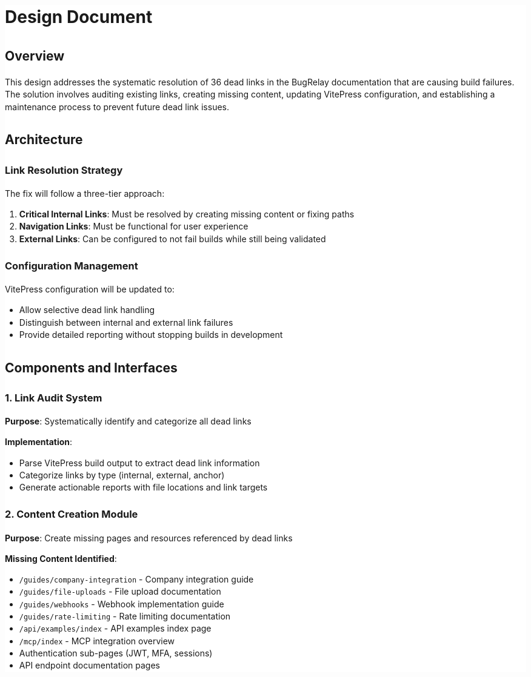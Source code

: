 # Design Document

## Overview

This design addresses the systematic resolution of 36 dead links in the BugRelay documentation that are causing build failures. The solution involves auditing existing links, creating missing content, updating VitePress configuration, and establishing a maintenance process to prevent future dead link issues.

## Architecture

### Link Resolution Strategy

The fix will follow a three-tier approach:

1. **Critical Internal Links**: Must be resolved by creating missing content or fixing paths
2. **Navigation Links**: Must be functional for user experience
3. **External Links**: Can be configured to not fail builds while still being validated

### Configuration Management

VitePress configuration will be updated to:
- Allow selective dead link handling
- Distinguish between internal and external link failures
- Provide detailed reporting without stopping builds in development

## Components and Interfaces

### 1. Link Audit System

**Purpose**: Systematically identify and categorize all dead links

**Implementation**:
- Parse VitePress build output to extract dead link information
- Categorize links by type (internal, external, anchor)
- Generate actionable reports with file locations and link targets

### 2. Content Creation Module

**Purpose**: Create missing pages and resources referenced by dead links

**Missing Content Identified**:
- `/guides/company-integration` - Company integration guide
- `/guides/file-uploads` - File upload documentation  
- `/guides/webhooks` - Webhook implementation guide
- `/guides/rate-limiting` - Rate limiting documentation
- `/api/examples/index` - API examples index page
- `/mcp/index` - MCP integration overview
- Authentication sub-pages (JWT, MFA, sessions)
- API endpoint documentation pages

